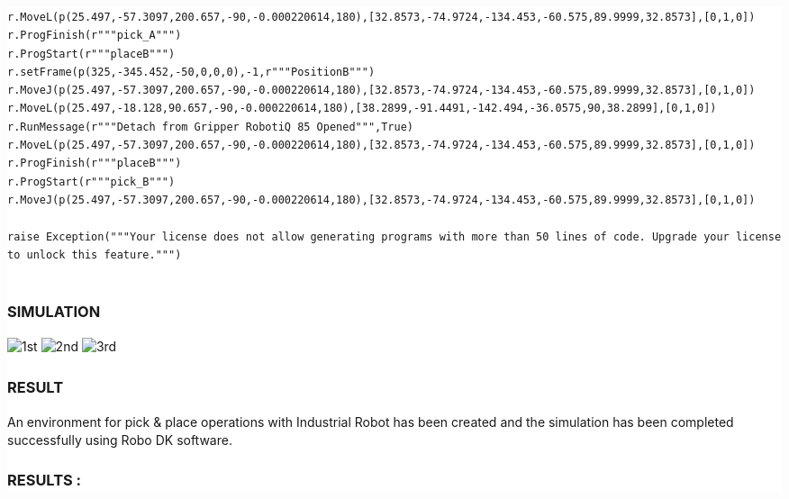 ```
r.MoveL(p(25.497,-57.3097,200.657,-90,-0.000220614,180),[32.8573,-74.9724,-134.453,-60.575,89.9999,32.8573],[0,1,0])
r.ProgFinish(r"""pick_A""")
r.ProgStart(r"""placeB""")
r.setFrame(p(325,-345.452,-50,0,0,0),-1,r"""PositionB""")
r.MoveJ(p(25.497,-57.3097,200.657,-90,-0.000220614,180),[32.8573,-74.9724,-134.453,-60.575,89.9999,32.8573],[0,1,0])
r.MoveL(p(25.497,-18.128,90.657,-90,-0.000220614,180),[38.2899,-91.4491,-142.494,-36.0575,90,38.2899],[0,1,0])
r.RunMessage(r"""Detach from Gripper RobotiQ 85 Opened""",True)
r.MoveL(p(25.497,-57.3097,200.657,-90,-0.000220614,180),[32.8573,-74.9724,-134.453,-60.575,89.9999,32.8573],[0,1,0])
r.ProgFinish(r"""placeB""")
r.ProgStart(r"""pick_B""")
r.MoveJ(p(25.497,-57.3097,200.657,-90,-0.000220614,180),[32.8573,-74.9724,-134.453,-60.575,89.9999,32.8573],[0,1,0])

raise Exception("""Your license does not allow generating programs with more than 50 lines of code. Upgrade your license to unlock this feature.""")
 
```
### SIMULATION
<img width="778" height="486" alt="1st" src="https://github.com/user-attachments/assets/7003c3c7-42f8-4cdf-b38a-3ae4093e8d97" />

 
 
 
 <img width="782" height="477" alt="2nd" src="https://github.com/user-attachments/assets/ca9c8e08-4852-49cd-aff1-97e84c9d7e0b" />

 
 
 
 
 
 <img width="781" height="486" alt="3rd" src="https://github.com/user-attachments/assets/be276898-63a6-46ed-951f-55ac947c952f" />

 
 
 
### RESULT
An environment for pick & place operations with Industrial Robot has been created and the simulation has been completed successfully using Robo DK software.
 
 
 
 
 















### RESULTS :  

